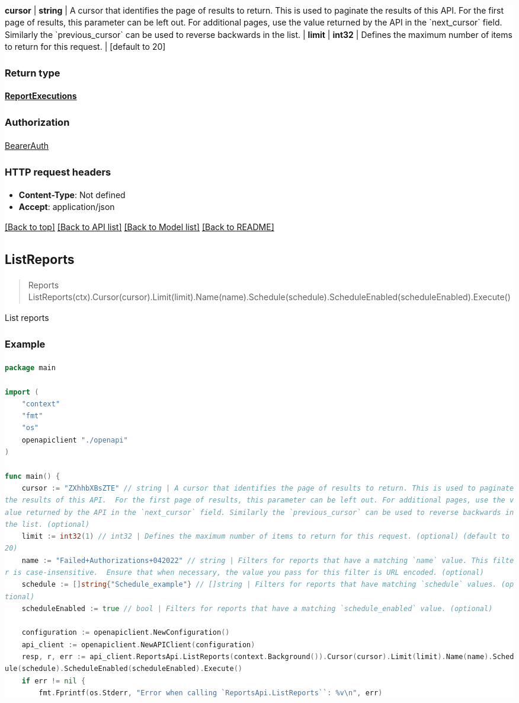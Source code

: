  **cursor** | **string** | A cursor that identifies the page of results to return. This is used to paginate the results of this API.  For the first page of results, this parameter can be left out. For additional pages, use the value returned by the API in the &#x60;next_cursor&#x60; field. Similarly the &#x60;previous_cursor&#x60; can be used to reverse backwards in the list. | 
 **limit** | **int32** | Defines the maximum number of items to return for this request. | [default to 20]

### Return type

[**ReportExecutions**](ReportExecutions.md)

### Authorization

[BearerAuth](../README.md#BearerAuth)

### HTTP request headers

- **Content-Type**: Not defined
- **Accept**: application/json

[[Back to top]](#) [[Back to API list]](../README.md#documentation-for-api-endpoints)
[[Back to Model list]](../README.md#documentation-for-models)
[[Back to README]](../README.md)


## ListReports

> Reports ListReports(ctx).Cursor(cursor).Limit(limit).Name(name).Schedule(schedule).ScheduleEnabled(scheduleEnabled).Execute()

List reports



### Example

```go
package main

import (
    "context"
    "fmt"
    "os"
    openapiclient "./openapi"
)

func main() {
    cursor := "ZXhhbXBsZTE" // string | A cursor that identifies the page of results to return. This is used to paginate the results of this API.  For the first page of results, this parameter can be left out. For additional pages, use the value returned by the API in the `next_cursor` field. Similarly the `previous_cursor` can be used to reverse backwards in the list. (optional)
    limit := int32(1) // int32 | Defines the maximum number of items to return for this request. (optional) (default to 20)
    name := "Failed+Authorizations+042022" // string | Filters for reports that have a matching `name` value. This filter is case-insensitive.  Ensure that when necessary, the value you pass for this filter is URL encoded. (optional)
    schedule := []string{"Schedule_example"} // []string | Filters for reports that have matching `schedule` values. (optional)
    scheduleEnabled := true // bool | Filters for reports that have a matching `schedule_enabled` value. (optional)

    configuration := openapiclient.NewConfiguration()
    api_client := openapiclient.NewAPIClient(configuration)
    resp, r, err := api_client.ReportsApi.ListReports(context.Background()).Cursor(cursor).Limit(limit).Name(name).Schedule(schedule).ScheduleEnabled(scheduleEnabled).Execute()
    if err != nil {
        fmt.Fprintf(os.Stderr, "Error when calling `ReportsApi.ListReports``: %v\n", err)
```